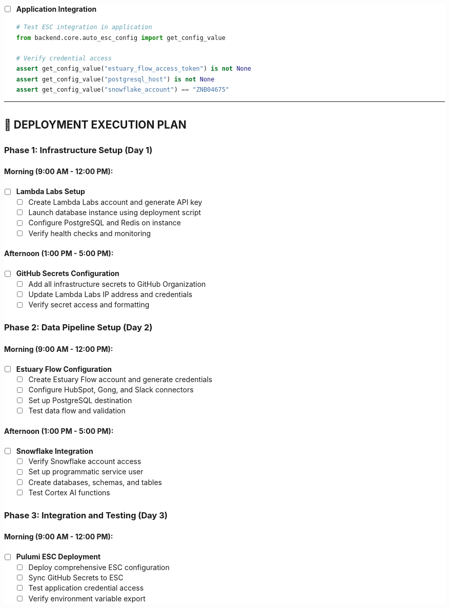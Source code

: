 - [ ] **Application Integration**
  ```python
  # Test ESC integration in application
  from backend.core.auto_esc_config import get_config_value
  
  # Verify credential access
  assert get_config_value("estuary_flow_access_token") is not None
  assert get_config_value("postgresql_host") is not None
  assert get_config_value("snowflake_account") == "ZNB04675"
  ```

---

## 🚀 DEPLOYMENT EXECUTION PLAN

### **Phase 1: Infrastructure Setup (Day 1)**

#### **Morning (9:00 AM - 12:00 PM):**
- [ ] **Lambda Labs Setup**
  - [ ] Create Lambda Labs account and generate API key
  - [ ] Launch database instance using deployment script
  - [ ] Configure PostgreSQL and Redis on instance
  - [ ] Verify health checks and monitoring

#### **Afternoon (1:00 PM - 5:00 PM):**
- [ ] **GitHub Secrets Configuration**
  - [ ] Add all infrastructure secrets to GitHub Organization
  - [ ] Update Lambda Labs IP address and credentials
  - [ ] Verify secret access and formatting

### **Phase 2: Data Pipeline Setup (Day 2)**

#### **Morning (9:00 AM - 12:00 PM):**
- [ ] **Estuary Flow Configuration**
  - [ ] Create Estuary Flow account and generate credentials
  - [ ] Configure HubSpot, Gong, and Slack connectors
  - [ ] Set up PostgreSQL destination
  - [ ] Test data flow and validation

#### **Afternoon (1:00 PM - 5:00 PM):**
- [ ] **Snowflake Integration**
  - [ ] Verify Snowflake account access
  - [ ] Set up programmatic service user
  - [ ] Create databases, schemas, and tables
  - [ ] Test Cortex AI functions

### **Phase 3: Integration and Testing (Day 3)**

#### **Morning (9:00 AM - 12:00 PM):**
- [ ] **Pulumi ESC Deployment**
  - [ ] Deploy comprehensive ESC configuration
  - [ ] Sync GitHub Secrets to ESC
  - [ ] Test application credential access
  - [ ] Verify environment variable export
